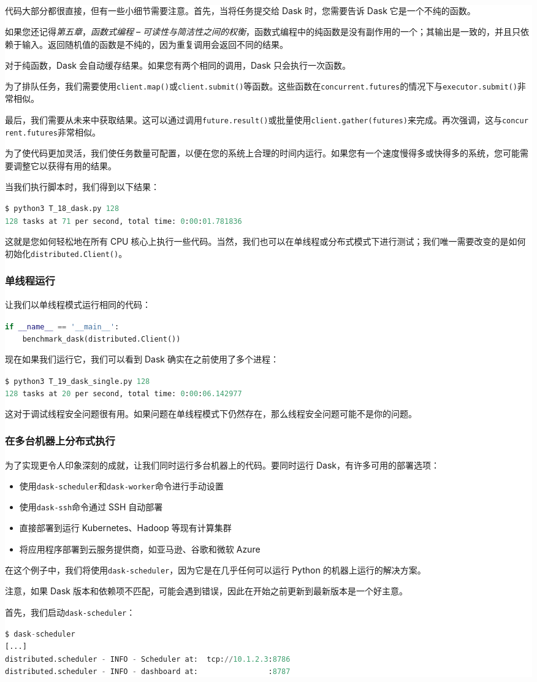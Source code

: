 代码大部分都很直接，但有一些小细节需要注意。首先，当将任务提交给 Dask 时，您需要告诉 Dask 它是一个不纯的函数。

如果您还记得*第五章*，*函数式编程 – 可读性与简洁性之间的权衡*，函数式编程中的纯函数是没有副作用的一个；其输出是一致的，并且只依赖于输入。返回随机值的函数是不纯的，因为重复调用会返回不同的结果。

对于纯函数，Dask 会自动缓存结果。如果您有两个相同的调用，Dask 只会执行一次函数。

为了排队任务，我们需要使用`client.map()`或`client.submit()`等函数。这些函数在`concurrent.futures`的情况下与`executor.submit()`非常相似。

最后，我们需要从未来中获取结果。这可以通过调用`future.result()`或批量使用`client.gather(futures)`来完成。再次强调，这与`concurrent.futures`非常相似。

为了使代码更加灵活，我们使任务数量可配置，以便在您的系统上合理的时间内运行。如果您有一个速度慢得多或快得多的系统，您可能需要调整它以获得有用的结果。

当我们执行脚本时，我们得到以下结果：

```py
$ python3 T_18_dask.py 128
128 tasks at 71 per second, total time: 0:00:01.781836 
```

这就是您如何轻松地在所有 CPU 核心上执行一些代码。当然，我们也可以在单线程或分布式模式下进行测试；我们唯一需要改变的是如何初始化`distributed.Client()`。

### 单线程运行

让我们以单线程模式运行相同的代码：

```py
if __name__ == '__main__':
    benchmark_dask(distributed.Client()) 
```

现在如果我们运行它，我们可以看到 Dask 确实在之前使用了多个进程：

```py
$ python3 T_19_dask_single.py 128
128 tasks at 20 per second, total time: 0:00:06.142977 
```

这对于调试线程安全问题很有用。如果问题在单线程模式下仍然存在，那么线程安全问题可能不是你的问题。

### 在多台机器上分布式执行

为了实现更令人印象深刻的成就，让我们同时运行多台机器上的代码。要同时运行 Dask，有许多可用的部署选项：

+   使用`dask-scheduler`和`dask-worker`命令进行手动设置

+   使用`dask-ssh`命令通过 SSH 自动部署

+   直接部署到运行 Kubernetes、Hadoop 等现有计算集群

+   将应用程序部署到云服务提供商，如亚马逊、谷歌和微软 Azure

在这个例子中，我们将使用`dask-scheduler`，因为它是在几乎任何可以运行 Python 的机器上运行的解决方案。

注意，如果 Dask 版本和依赖项不匹配，可能会遇到错误，因此在开始之前更新到最新版本是一个好主意。

首先，我们启动`dask-scheduler`：

```py
$ dask-scheduler
[...]
distributed.scheduler - INFO - Scheduler at:  tcp://10.1.2.3:8786
distributed.scheduler - INFO - dashboard at:                :8787 
```
